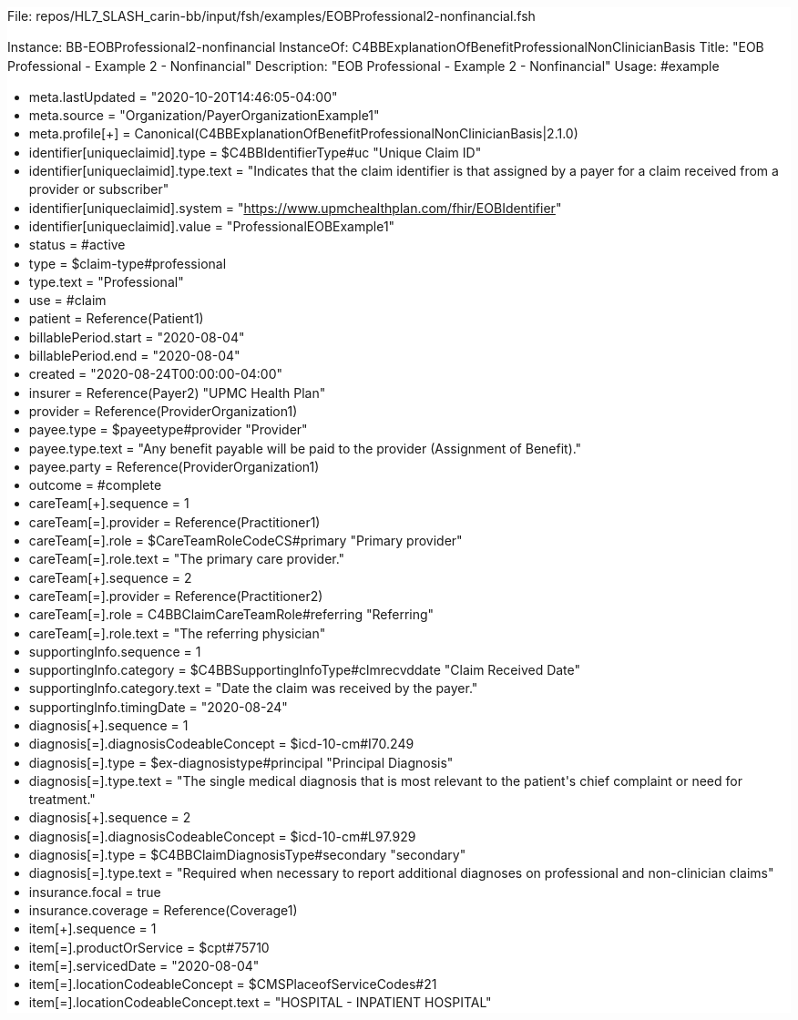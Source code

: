 File: repos/HL7_SLASH_carin-bb/input/fsh/examples/EOBProfessional2-nonfinancial.fsh

Instance: BB-EOBProfessional2-nonfinancial
InstanceOf: C4BBExplanationOfBenefitProfessionalNonClinicianBasis
Title: "EOB Professional - Example 2 - Nonfinancial"
Description: "EOB Professional - Example 2 - Nonfinancial"
Usage: #example
* meta.lastUpdated = "2020-10-20T14:46:05-04:00"
* meta.source = "Organization/PayerOrganizationExample1"
* meta.profile[+] = Canonical(C4BBExplanationOfBenefitProfessionalNonClinicianBasis|2.1.0)
* identifier[uniqueclaimid].type = $C4BBIdentifierType#uc "Unique Claim ID"
* identifier[uniqueclaimid].type.text = "Indicates that the claim identifier is that assigned by a payer for a claim received from a provider or subscriber"
* identifier[uniqueclaimid].system = "https://www.upmchealthplan.com/fhir/EOBIdentifier"
* identifier[uniqueclaimid].value = "ProfessionalEOBExample1"
* status = #active
* type = $claim-type#professional
* type.text = "Professional"
* use = #claim
* patient = Reference(Patient1)
* billablePeriod.start = "2020-08-04"
* billablePeriod.end = "2020-08-04"
* created = "2020-08-24T00:00:00-04:00"
* insurer = Reference(Payer2) "UPMC Health Plan"
* provider = Reference(ProviderOrganization1)
* payee.type = $payeetype#provider "Provider"
* payee.type.text = "Any benefit payable will be paid to the provider (Assignment of Benefit)."
* payee.party = Reference(ProviderOrganization1)
* outcome = #complete
* careTeam[+].sequence = 1
* careTeam[=].provider = Reference(Practitioner1)
* careTeam[=].role = $CareTeamRoleCodeCS#primary "Primary provider"
* careTeam[=].role.text = "The primary care provider."
* careTeam[+].sequence = 2
* careTeam[=].provider = Reference(Practitioner2)
* careTeam[=].role = C4BBClaimCareTeamRole#referring "Referring"
* careTeam[=].role.text = "The referring physician"
* supportingInfo.sequence = 1
* supportingInfo.category = $C4BBSupportingInfoType#clmrecvddate "Claim Received Date"
* supportingInfo.category.text = "Date the claim was received by the payer."
* supportingInfo.timingDate = "2020-08-24"
* diagnosis[+].sequence = 1
* diagnosis[=].diagnosisCodeableConcept = $icd-10-cm#I70.249
* diagnosis[=].type = $ex-diagnosistype#principal "Principal Diagnosis"
* diagnosis[=].type.text = "The single medical diagnosis that is most relevant to the patient's chief complaint or need for treatment."
* diagnosis[+].sequence = 2
* diagnosis[=].diagnosisCodeableConcept = $icd-10-cm#L97.929
* diagnosis[=].type = $C4BBClaimDiagnosisType#secondary "secondary"
* diagnosis[=].type.text = "Required when necessary to report additional diagnoses on professional and non-clinician claims"
* insurance.focal = true
* insurance.coverage = Reference(Coverage1)
* item[+].sequence = 1
* item[=].productOrService = $cpt#75710
* item[=].servicedDate = "2020-08-04"
* item[=].locationCodeableConcept = $CMSPlaceofServiceCodes#21
* item[=].locationCodeableConcept.text = "HOSPITAL - INPATIENT HOSPITAL"
